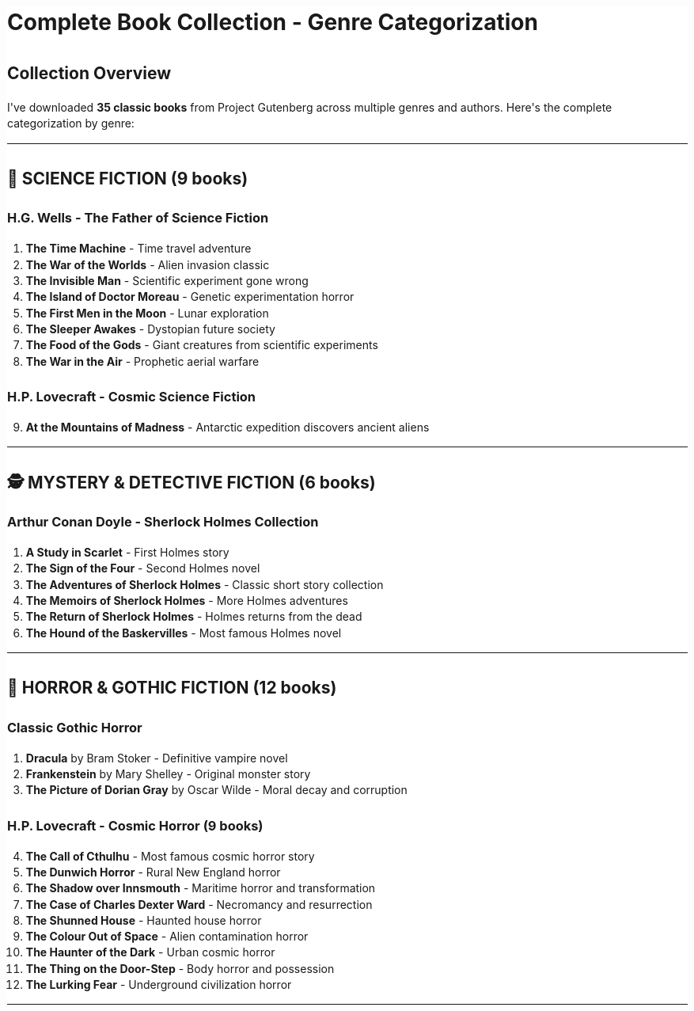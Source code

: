 # Complete Book Collection - Genre Categorization

## Collection Overview

I've downloaded **35 classic books** from Project Gutenberg across multiple genres and authors. Here's the complete categorization by genre:

---

## 🔬 SCIENCE FICTION (9 books)

### H.G. Wells - The Father of Science Fiction
1. **The Time Machine** - Time travel adventure
2. **The War of the Worlds** - Alien invasion classic
3. **The Invisible Man** - Scientific experiment gone wrong
4. **The Island of Doctor Moreau** - Genetic experimentation horror
5. **The First Men in the Moon** - Lunar exploration
6. **The Sleeper Awakes** - Dystopian future society
7. **The Food of the Gods** - Giant creatures from scientific experiments
8. **The War in the Air** - Prophetic aerial warfare

### H.P. Lovecraft - Cosmic Science Fiction
9. **At the Mountains of Madness** - Antarctic expedition discovers ancient aliens

---

## 🕵️ MYSTERY & DETECTIVE FICTION (6 books)

### Arthur Conan Doyle - Sherlock Holmes Collection
1. **A Study in Scarlet** - First Holmes story
2. **The Sign of the Four** - Second Holmes novel
3. **The Adventures of Sherlock Holmes** - Classic short story collection
4. **The Memoirs of Sherlock Holmes** - More Holmes adventures
5. **The Return of Sherlock Holmes** - Holmes returns from the dead
6. **The Hound of the Baskervilles** - Most famous Holmes novel

---

## 👻 HORROR & GOTHIC FICTION (12 books)

### Classic Gothic Horror
1. **Dracula** by Bram Stoker - Definitive vampire novel
2. **Frankenstein** by Mary Shelley - Original monster story
3. **The Picture of Dorian Gray** by Oscar Wilde - Moral decay and corruption

### H.P. Lovecraft - Cosmic Horror (9 books)
4. **The Call of Cthulhu** - Most famous cosmic horror story
5. **The Dunwich Horror** - Rural New England horror
6. **The Shadow over Innsmouth** - Maritime horror and transformation
7. **The Case of Charles Dexter Ward** - Necromancy and resurrection
8. **The Shunned House** - Haunted house horror
9. **The Colour Out of Space** - Alien contamination horror
10. **The Haunter of the Dark** - Urban cosmic horror
11. **The Thing on the Door-Step** - Body horror and possession
12. **The Lurking Fear** - Underground civilization horror

---